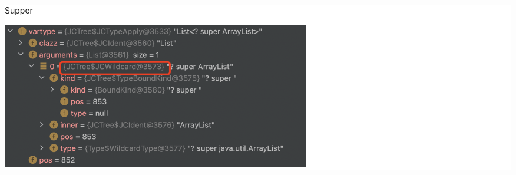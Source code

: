 Supper

<img src="/其他知识点/DDD/.assert/数据库访问设计/image-20221127212342152.png" alt="image-20221127212342152" style="zoom:50%;" />
